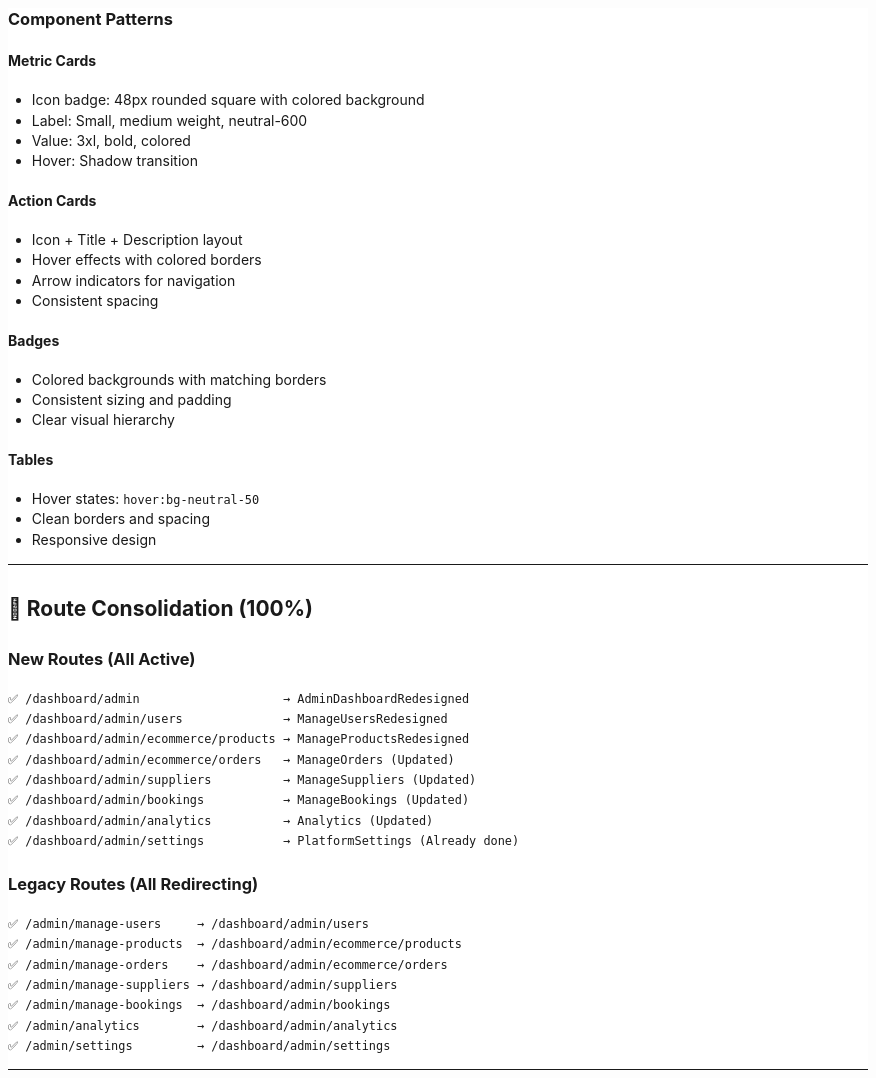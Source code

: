 ### Component Patterns

#### Metric Cards
- Icon badge: 48px rounded square with colored background
- Label: Small, medium weight, neutral-600
- Value: 3xl, bold, colored
- Hover: Shadow transition

#### Action Cards
- Icon + Title + Description layout
- Hover effects with colored borders
- Arrow indicators for navigation
- Consistent spacing

#### Badges
- Colored backgrounds with matching borders
- Consistent sizing and padding
- Clear visual hierarchy

#### Tables
- Hover states: `hover:bg-neutral-50`
- Clean borders and spacing
- Responsive design

---

## 🔄 Route Consolidation (100%)

### New Routes (All Active)
```
✅ /dashboard/admin                    → AdminDashboardRedesigned
✅ /dashboard/admin/users              → ManageUsersRedesigned
✅ /dashboard/admin/ecommerce/products → ManageProductsRedesigned
✅ /dashboard/admin/ecommerce/orders   → ManageOrders (Updated)
✅ /dashboard/admin/suppliers          → ManageSuppliers (Updated)
✅ /dashboard/admin/bookings           → ManageBookings (Updated)
✅ /dashboard/admin/analytics          → Analytics (Updated)
✅ /dashboard/admin/settings           → PlatformSettings (Already done)
```

### Legacy Routes (All Redirecting)
```
✅ /admin/manage-users     → /dashboard/admin/users
✅ /admin/manage-products  → /dashboard/admin/ecommerce/products
✅ /admin/manage-orders    → /dashboard/admin/ecommerce/orders
✅ /admin/manage-suppliers → /dashboard/admin/suppliers
✅ /admin/manage-bookings  → /dashboard/admin/bookings
✅ /admin/analytics        → /dashboard/admin/analytics
✅ /admin/settings         → /dashboard/admin/settings
```

---